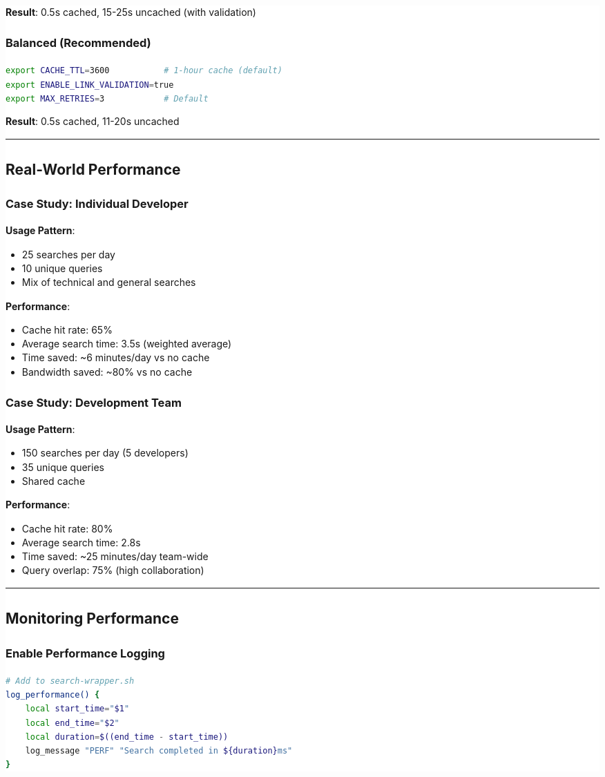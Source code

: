 **Result**: 0.5s cached, 15-25s uncached (with validation)

### Balanced (Recommended)

```bash
export CACHE_TTL=3600           # 1-hour cache (default)
export ENABLE_LINK_VALIDATION=true
export MAX_RETRIES=3            # Default
```

**Result**: 0.5s cached, 11-20s uncached

---

## Real-World Performance

### Case Study: Individual Developer

**Usage Pattern**:

- 25 searches per day
- 10 unique queries
- Mix of technical and general searches

**Performance**:

- Cache hit rate: 65%
- Average search time: 3.5s (weighted average)
- Time saved: ~6 minutes/day vs no cache
- Bandwidth saved: ~80% vs no cache

### Case Study: Development Team

**Usage Pattern**:

- 150 searches per day (5 developers)
- 35 unique queries
- Shared cache

**Performance**:

- Cache hit rate: 80%
- Average search time: 2.8s
- Time saved: ~25 minutes/day team-wide
- Query overlap: 75% (high collaboration)

---

## Monitoring Performance

### Enable Performance Logging

```bash
# Add to search-wrapper.sh
log_performance() {
    local start_time="$1"
    local end_time="$2"
    local duration=$((end_time - start_time))
    log_message "PERF" "Search completed in ${duration}ms"
}
```

